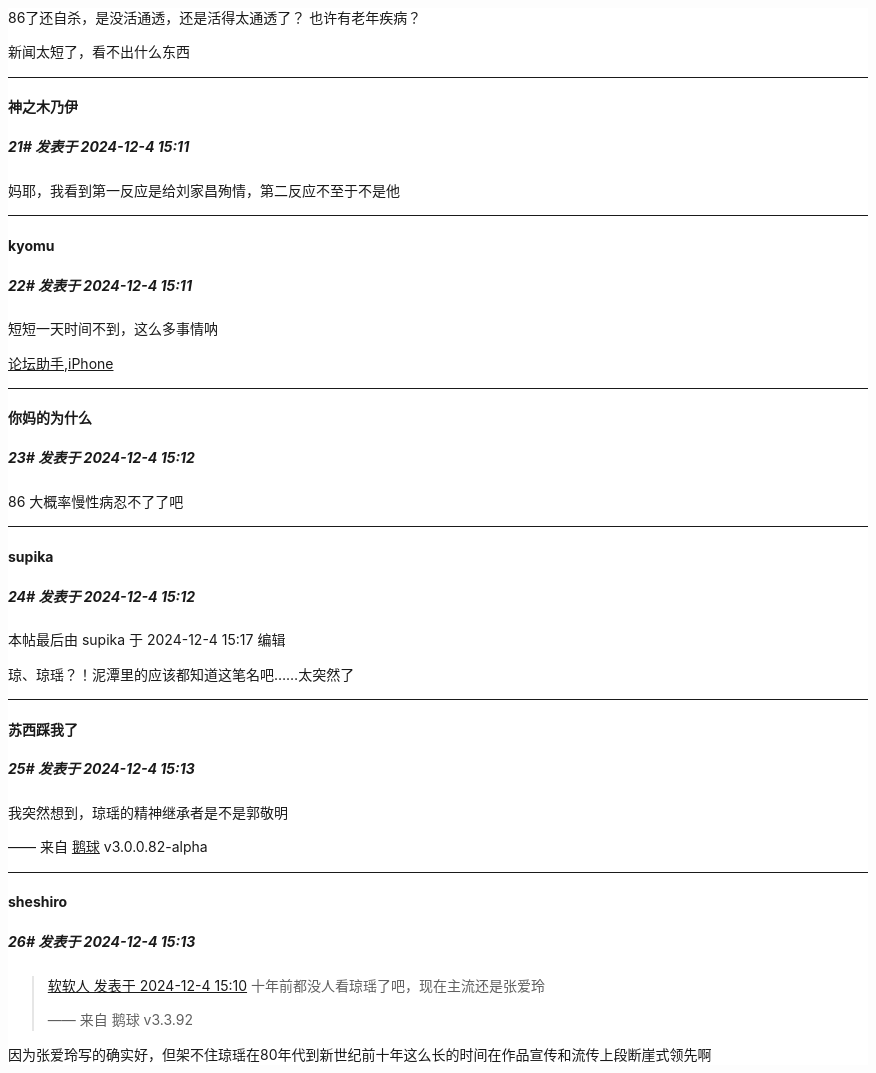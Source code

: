 86了还自杀，是没活通透，还是活得太通透了？</blockquote>
也许有老年疾病？

新闻太短了，看不出什么东西

*****

####  神之木乃伊  
##### 21#       发表于 2024-12-4 15:11

妈耶，我看到第一反应是给刘家昌殉情，第二反应不至于不是他

*****

####  kyomu  
##### 22#       发表于 2024-12-4 15:11

短短一天时间不到，这么多事情呐

[论坛助手,iPhone](https://bbs.saraba1st.com/2b/forum.php?mod=viewthread&amp;tid=2029836)

*****

####  你妈的为什么  
##### 23#       发表于 2024-12-4 15:12

86 大概率慢性病忍不了了吧

*****

####  supika  
##### 24#       发表于 2024-12-4 15:12

 本帖最后由 supika 于 2024-12-4 15:17 编辑 

琼、琼瑶？！泥潭里的应该都知道这笔名吧……太突然了

*****

####  苏西踩我了  
##### 25#       发表于 2024-12-4 15:13

我突然想到，琼瑶的精神继承者是不是郭敬明

—— 来自 [鹅球](https://www.pgyer.com/xfPejhuq) v3.0.0.82-alpha

*****

####  sheshiro  
##### 26#       发表于 2024-12-4 15:13

<blockquote><a href="httphttps://bbs.saraba1st.com/2b/forum.php?mod=redirect&amp;goto=findpost&amp;pid=66841663&amp;ptid=2209322" target="_blank">软软人 发表于 2024-12-4 15:10</a>
十年前都没人看琼瑶了吧，现在主流还是张爱玲

—— 来自 鹅球 v3.3.92</blockquote>
因为张爱玲写的确实好，但架不住琼瑶在80年代到新世纪前十年这么长的时间在作品宣传和流传上段断崖式领先啊
